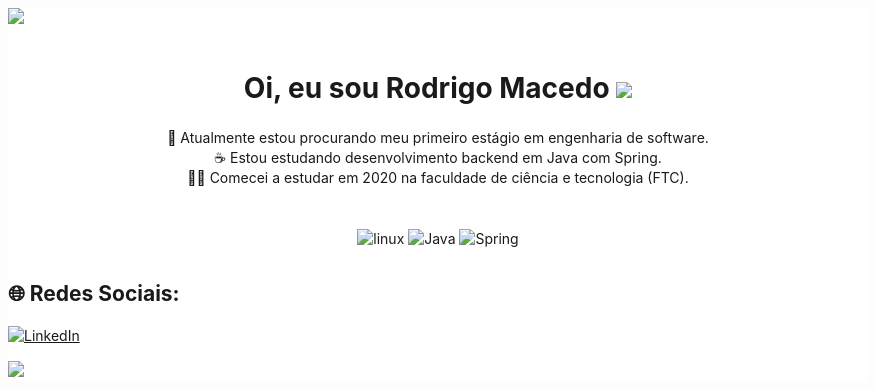 <img width=100% src="https://capsule-render.vercel.app/api?type=waving&color=e38515&height=120&section=header"/>

<h1 align="center">
Oi, eu sou Rodrigo Macedo <img src="https://raw.githubusercontent.com/Veidoido/Veidoido/main/images/hi.gif" height="30px">
</h1>

<div align="center" >
🔭  Atualmente estou procurando meu primeiro estágio em engenharia de software.<br>☕  Estou estudando desenvolvimento backend em Java com Spring.<br>🤝🏾  Comecei a estudar em 2020 na faculdade de ciência e tecnologia (FTC).<br>
</div>
<h1></h1>
<div style="display: inline_block" align="center">
  

  <div style="display: inline_block">
    <img align="center" alt="linux" height="30" width="40" src="https://github.com/devicons/devicon/blob/master/icons/linux/linux-original.svg">
    <img align="center" alt="Java" height="30" width="40" src="https://github.com/devicons/devicon/blob/master/icons/java/java-plain.svg">
    <img align="center" alt="Spring" height="30" width="40" src="https://github.com/devicons/devicon/blob/master/icons/spring/spring-original.svg">
  </div>
</div>

<h3 align="center">

## 🌐 Redes Sociais:
[![LinkedIn](https://img.shields.io/badge/LinkedIn-%230077B5.svg?logo=linkedin&logoColor=white)](https://www.linkedin.com/in/rodrigo-macedo-4645b6276/) 

<img width=100% src="https://capsule-render.vercel.app/api?type=waving&color=e38515&height=120&section=footer"/>
